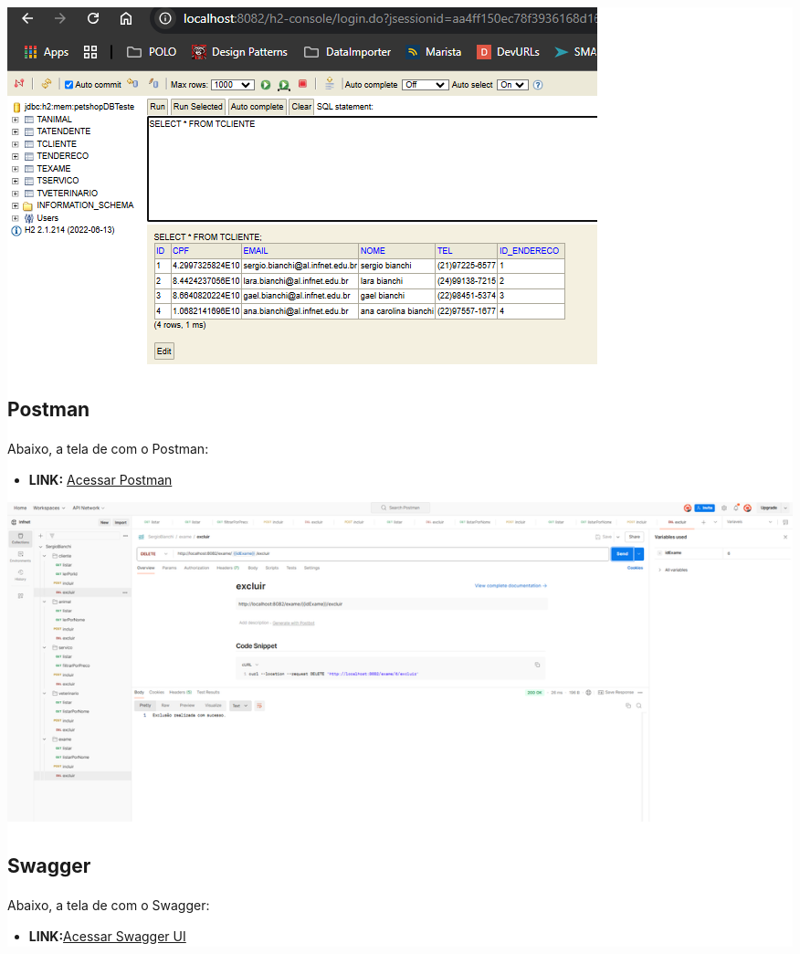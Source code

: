 ![Tela Animais](Prints/08.png)

## Postman
Abaixo, a tela de com o Postman:
- **LINK:** [Acessar Postman](https://www.postman.com/orange-satellite-791185/infnet/request/28757400-734971cc-1ce6-4419-9aed-3ca238944d05)

![Tela Postman](Prints/19.png)

## Swagger
Abaixo, a tela de com o Swagger:
- **LINK:**[Acessar Swagger UI](http://localhost:8082/swagger-ui/index.html#/)
